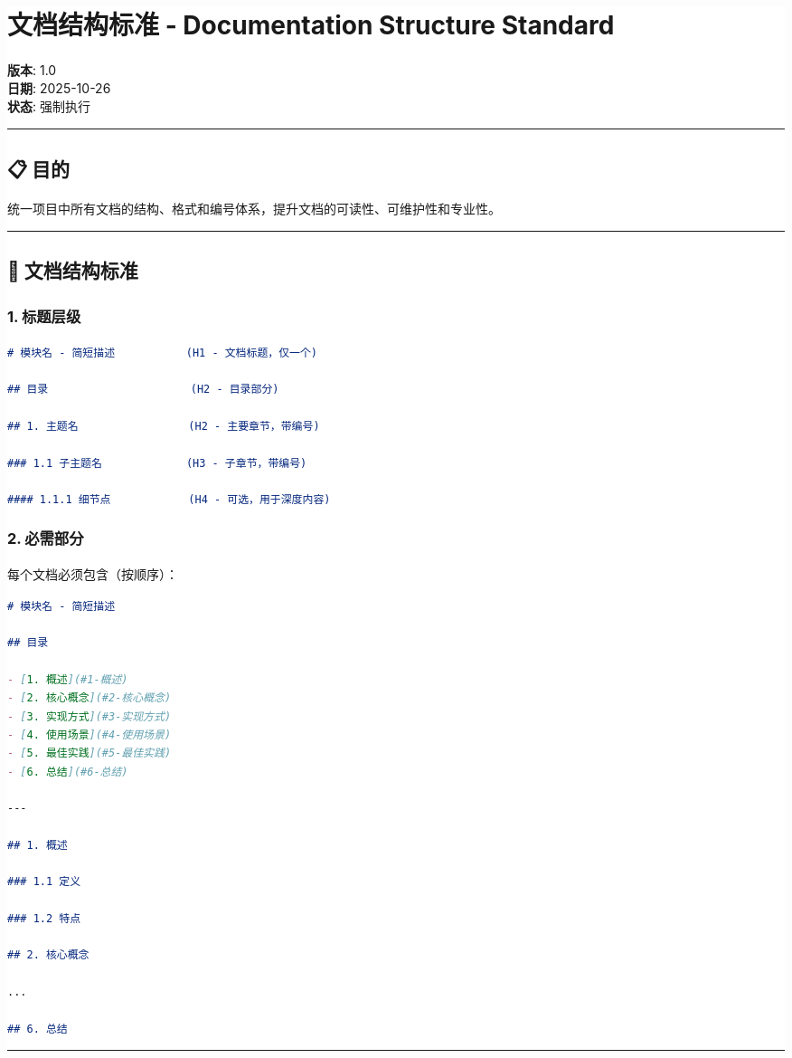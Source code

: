 # 文档结构标准 - Documentation Structure Standard

**版本**: 1.0  
**日期**: 2025-10-26  
**状态**: 强制执行

---

## 📋 目的

统一项目中所有文档的结构、格式和编号体系，提升文档的可读性、可维护性和专业性。

---

## 📐 文档结构标准

### 1. 标题层级

```markdown
# 模块名 - 简短描述           (H1 - 文档标题，仅一个)

## 目录                      (H2 - 目录部分)

## 1. 主题名                 (H2 - 主要章节，带编号)

### 1.1 子主题名             (H3 - 子章节，带编号)

#### 1.1.1 细节点            (H4 - 可选，用于深度内容)
```

### 2. 必需部分

每个文档必须包含（按顺序）：

```markdown
# 模块名 - 简短描述

## 目录

- [1. 概述](#1-概述)
- [2. 核心概念](#2-核心概念)
- [3. 实现方式](#3-实现方式)
- [4. 使用场景](#4-使用场景)
- [5. 最佳实践](#5-最佳实践)
- [6. 总结](#6-总结)

---

## 1. 概述

### 1.1 定义

### 1.2 特点

## 2. 核心概念

...

## 6. 总结
```

---